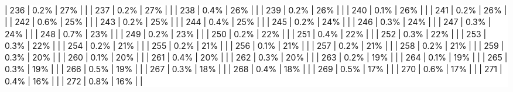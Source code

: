 | 236 | 0.2% | 27% |  |
| 237 | 0.2% | 27% |  |
| 238 | 0.4% | 26% |  |
| 239 | 0.2% | 26% |  |
| 240 | 0.1% | 26% |  |
| 241 | 0.2% | 26% |  |
| 242 | 0.6% | 25% |  |
| 243 | 0.2% | 25% |  |
| 244 | 0.4% | 25% |  |
| 245 | 0.2% | 24% |  |
| 246 | 0.3% | 24% |  |
| 247 | 0.3% | 24% |  |
| 248 | 0.7% | 23% |  |
| 249 | 0.2% | 23% |  |
| 250 | 0.2% | 22% |  |
| 251 | 0.4% | 22% |  |
| 252 | 0.3% | 22% |  |
| 253 | 0.3% | 22% |  |
| 254 | 0.2% | 21% |  |
| 255 | 0.2% | 21% |  |
| 256 | 0.1% | 21% |  |
| 257 | 0.2% | 21% |  |
| 258 | 0.2% | 21% |  |
| 259 | 0.3% | 20% |  |
| 260 | 0.1% | 20% |  |
| 261 | 0.4% | 20% |  |
| 262 | 0.3% | 20% |  |
| 263 | 0.2% | 19% |  |
| 264 | 0.1% | 19% |  |
| 265 | 0.3% | 19% |  |
| 266 | 0.5% | 19% |  |
| 267 | 0.3% | 18% |  |
| 268 | 0.4% | 18% |  |
| 269 | 0.5% | 17% |  |
| 270 | 0.6% | 17% |  |
| 271 | 0.4% | 16% |  |
| 272 | 0.8% | 16% |  |